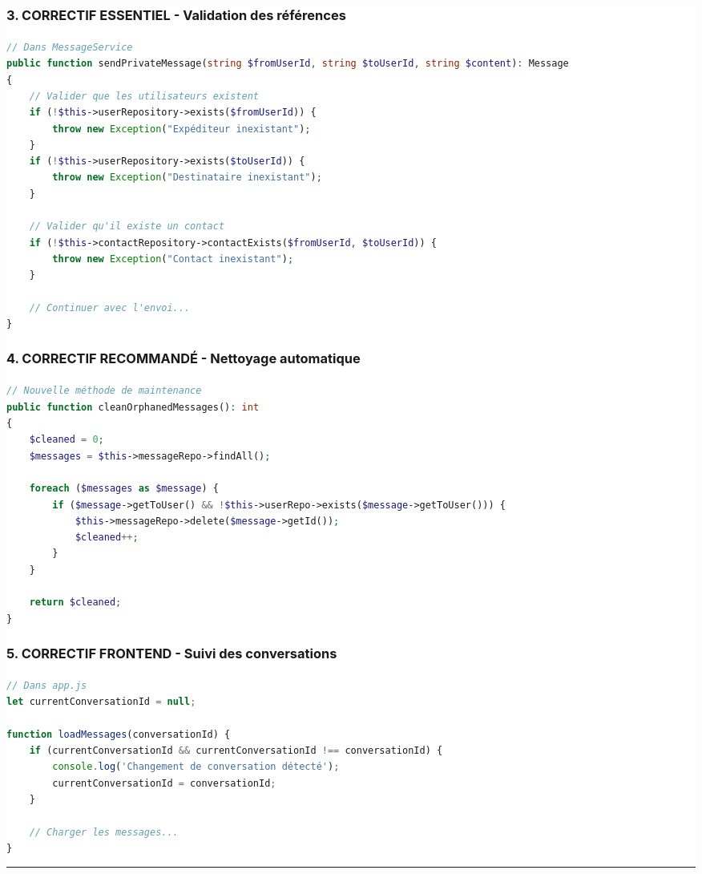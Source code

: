 ### 3. **CORRECTIF ESSENTIEL - Validation des références**
```php
// Dans MessageService
public function sendPrivateMessage(string $fromUserId, string $toUserId, string $content): Message
{
    // Valider que les utilisateurs existent
    if (!$this->userRepository->exists($fromUserId)) {
        throw new Exception("Expéditeur inexistant");
    }
    if (!$this->userRepository->exists($toUserId)) {
        throw new Exception("Destinataire inexistant");
    }
    
    // Valider qu'il existe un contact
    if (!$this->contactRepository->contactExists($fromUserId, $toUserId)) {
        throw new Exception("Contact inexistant");
    }
    
    // Continuer avec l'envoi...
}
```

### 4. **CORRECTIF RECOMMANDÉ - Nettoyage automatique**
```php
// Nouvelle méthode de maintenance
public function cleanOrphanedMessages(): int
{
    $cleaned = 0;
    $messages = $this->messageRepo->findAll();
    
    foreach ($messages as $message) {
        if ($message->getToUser() && !$this->userRepo->exists($message->getToUser())) {
            $this->messageRepo->delete($message->getId());
            $cleaned++;
        }
    }
    
    return $cleaned;
}
```

### 5. **CORRECTIF FRONTEND - Suivi des conversations**
```javascript
// Dans app.js
let currentConversationId = null;

function loadMessages(conversationId) {
    if (currentConversationId && currentConversationId !== conversationId) {
        console.log('Changement de conversation détecté');
        currentConversationId = conversationId;
    }
    
    // Charger les messages...
}
```

---